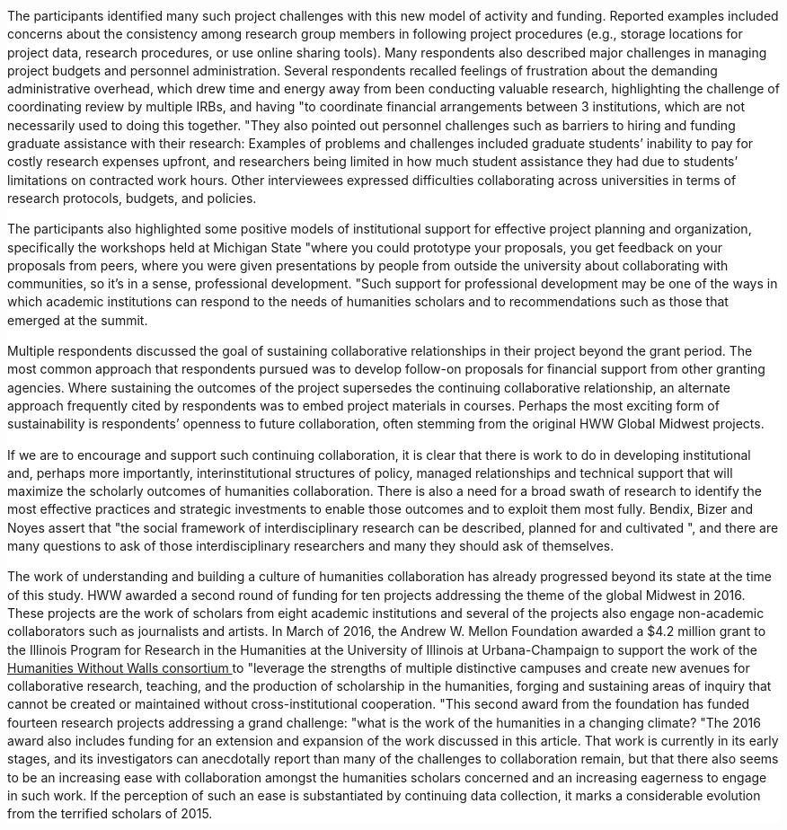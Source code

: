 The participants identified many such project challenges with this new model of activity and funding. Reported examples included concerns about the consistency among research group members in following project procedures (e.g., storage locations for project data, research procedures, or use online sharing tools). Many respondents also described major challenges in managing project budgets and personnel administration. Several respondents recalled feelings of frustration about the demanding administrative overhead, which drew time and energy away from been conducting valuable research, highlighting the challenge of coordinating review by multiple IRBs, and having "to coordinate financial arrangements between 3 institutions, which are not necessarily used to doing this together. "They also pointed out personnel challenges such as barriers to hiring and funding graduate assistance with their research: Examples of problems and challenges included graduate students’ inability to pay for costly research expenses upfront, and researchers being limited in how much student assistance they had due to students’ limitations on contracted work hours. Other interviewees expressed difficulties collaborating across universities in terms of research protocols, budgets, and policies. 

The participants also highlighted some positive models of institutional support for effective project planning and organization, specifically the workshops held at Michigan State "where you could prototype your proposals, you get feedback on your proposals from peers, where you were given presentations by people from outside the university about collaborating with communities, so it’s in a sense, professional development. "Such support for professional development may be one of the ways in which academic institutions can respond to the needs of humanities scholars and to recommendations such as those that emerged at the summit. 

Multiple respondents discussed the goal of sustaining collaborative relationships in their project beyond the grant period. The most common approach that respondents pursued was to develop follow-on proposals for financial support from other granting agencies. Where sustaining the outcomes of the project supersedes the continuing collaborative relationship, an alternate approach frequently cited by respondents was to embed project materials in courses. Perhaps the most exciting form of sustainability is respondents’ openness to future collaboration, often stemming from the original HWW Global Midwest projects. 

If we are to encourage and support such continuing collaboration, it is clear that there is work to do in developing institutional and, perhaps more importantly, interinstitutional structures of policy, managed relationships and technical support that will maximize the scholarly outcomes of humanities collaboration. There is also a need for a broad swath of research to identify the most effective practices and strategic investments to enable those outcomes and to exploit them most fully. Bendix, Bizer and Noyes assert that "the social framework of interdisciplinary research can be described, planned for and cultivated ", and there are many questions to ask of those interdisciplinary researchers and many they should ask of themselves. 

The work of understanding and building a culture of humanities collaboration has already progressed beyond its state at the time of this study. HWW awarded a second round of funding for ten projects addressing the theme of the global Midwest in 2016. These projects are the work of scholars from eight academic institutions and several of the projects also engage non-academic collaborators such as journalists and artists. In March of 2016, the Andrew W. Mellon Foundation awarded a $4.2 million grant to the Illinois Program for Research in the Humanities at the University of Illinois at Urbana-Champaign to support the work of the [Humanities Without Walls consortium ](http://www.humanitieswithoutwalls.illinois.edu/news.html)to "leverage the strengths of multiple distinctive campuses and create new avenues for collaborative research, teaching, and the production of scholarship in the humanities, forging and sustaining areas of inquiry that cannot be created or maintained without cross-institutional cooperation. "This second award from the foundation has funded fourteen research projects addressing a grand challenge: "what is the work of the humanities in a changing climate? "The 2016 award also includes funding for an extension and expansion of the work discussed in this article. That work is currently in its early stages, and its investigators can anecdotally report than many of the challenges to collaboration remain, but that there also seems to be an increasing ease with collaboration amongst the humanities scholars concerned and an increasing eagerness to engage in such work. If the perception of such an ease is substantiated by continuing data collection, it marks a considerable evolution from the terrified scholars of 2015. 
